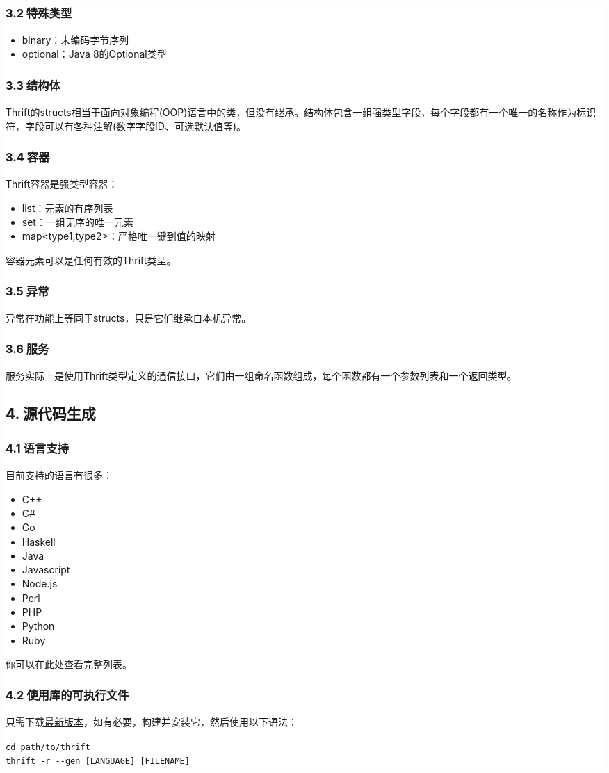 ### 3.2 特殊类型

- binary：未编码字节序列
- optional：Java 8的Optional类型

### 3.3 结构体

Thrift的structs相当于面向对象编程(OOP)语言中的类，但没有继承。结构体包含一组强类型字段，每个字段都有一个唯一的名称作为标识符，字段可以有各种注解(数字字段ID、可选默认值等)。

### 3.4 容器

Thrift容器是强类型容器：

- list：元素的有序列表
- set：一组无序的唯一元素
- map<type1,type2\>：严格唯一键到值的映射

容器元素可以是任何有效的Thrift类型。

### 3.5 异常

异常在功能上等同于structs，只是它们继承自本机异常。

### 3.6 服务

服务实际上是使用Thrift类型定义的通信接口，它们由一组命名函数组成，每个函数都有一个参数列表和一个返回类型。

## 4. 源代码生成

### 4.1 语言支持

目前支持的语言有很多：

- C++
- C#
- Go
- Haskell
- Java
- Javascript
- Node.js
- Perl
- PHP
- Python
- Ruby

你可以在[此处](https://thrift.apache.org/lib/)查看完整列表。

### 4.2 使用库的可执行文件

只需下载[最新版本](https://thrift.apache.org/download)，如有必要，构建并安装它，然后使用以下语法：

```shell
cd path/to/thrift
thrift -r --gen [LANGUAGE] [FILENAME]
```
